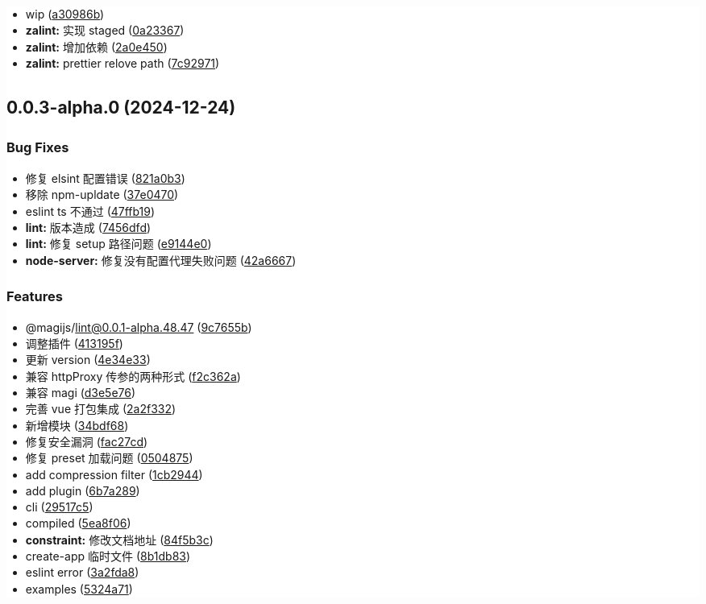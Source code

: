 - wip ([a30986b](https://github.com/edison-hm/magijs/commit/a30986b8bc3ed28fbda240a1885803345d15af7d))
- **zalint:** 实现 staged ([0a23367](https://github.com/edison-hm/magijs/commit/0a23367400d723b393ec158438a20762c4163ff6))
- **zalint:** 增加依赖 ([2a0e450](https://github.com/edison-hm/magijs/commit/2a0e450bfd1d5953a5e2e8fbf1065ff1b221cb72))
- **zalint:** prettier relove path ([7c92971](https://github.com/edison-hm/magijs/commit/7c92971932176c5ab4c892e9f764ddc1c32e9d5f))

## 0.0.3-alpha.0 (2024-12-24)

### Bug Fixes

- 修复 elsint 配置错误 ([821a0b3](https://github.com/edison-hm/magijs/commit/821a0b38f17aa412fb1bcc4384708b3f1fc6699a))
- 移除 npm-upldate ([37e0470](https://github.com/edison-hm/magijs/commit/37e0470267f546b9243efd0f36c209b9b4c0d3e7))
- eslint ts 不通过 ([47ffb19](https://github.com/edison-hm/magijs/commit/47ffb1997288bf005ccecb0437572d99599f5098))
- **lint:** 版本造成 ([7456dfd](https://github.com/edison-hm/magijs/commit/7456dfd4e2273c38a660237696da60567b273c41))
- **lint:** 修复 setup 路径问题 ([e9144e0](https://github.com/edison-hm/magijs/commit/e9144e069cb8adf3ea50906463b54c441c82270e))
- **node-server:** 修复没有配置代理失败问题 ([42a6667](https://github.com/edison-hm/magijs/commit/42a666720919fc6e47d72c6665573f389ecfffa5))

### Features

- @magijs/lint@0.0.1-alpha.48.47 ([9c7655b](https://github.com/edison-hm/magijs/commit/9c7655bf7c225ff7050bc0ce39b58035c5cda2dc))
- 调整插件 ([413195f](https://github.com/edison-hm/magijs/commit/413195f57c947f549273b3733af42b2a27aa34f8))
- 更新 version ([4e34e33](https://github.com/edison-hm/magijs/commit/4e34e33abb9d44053fb832116ee9f42f8a267083))
- 兼容 httpProxy 传参的两种形式 ([f2c362a](https://github.com/edison-hm/magijs/commit/f2c362af7867f0160eb42c4520e8b48e8f3ced59))
- 兼容 magi ([d3e5e76](https://github.com/edison-hm/magijs/commit/d3e5e760e06c8623481e25f27e0f7cacd70630fb))
- 完善 vue 打包集成 ([2a2f332](https://github.com/edison-hm/magijs/commit/2a2f3327312949adafaa09a0ea20b53831ff2ea0))
- 新增模块 ([34bdf68](https://github.com/edison-hm/magijs/commit/34bdf68b61e8048f0e16641d05cf313bf842b41d))
- 修复安全漏洞 ([fac27cd](https://github.com/edison-hm/magijs/commit/fac27cdd8d007a390f8be56036046f606760c135))
- 修复 preset 加载问题 ([0504875](https://github.com/edison-hm/magijs/commit/050487573ed100968836fb615e8f86c7de689325))
- add compression filter ([1cb2944](https://github.com/edison-hm/magijs/commit/1cb2944a32dfc36e33a788fdefd1db2f1b44ca97))
- add plugin ([6b7a289](https://github.com/edison-hm/magijs/commit/6b7a28936304b73a2d939ec6a0ec7b5d0eb7478f))
- cli ([29517c5](https://github.com/edison-hm/magijs/commit/29517c5cf037d4013f7609a3d28e56b5531a83c9))
- compiled ([5ea8f06](https://github.com/edison-hm/magijs/commit/5ea8f065dac7e5ebabc58b0ba4ce7eff9a9903ba))
- **constraint:** 修改文档地址 ([84f5b3c](https://github.com/edison-hm/magijs/commit/84f5b3c96b52d91cc569f3727f0573db91a7ddb1))
- create-app 临时文件 ([8b1db83](https://github.com/edison-hm/magijs/commit/8b1db8386945f87b0b1c65cc7ab0c0168f41d4f7))
- eslint error ([3a2fda8](https://github.com/edison-hm/magijs/commit/3a2fda8fcdde93e6ffd00cb2a40d1925aab49b49))
- examples ([5324a71](https://github.com/edison-hm/magijs/commit/5324a71f32417211fb5f029bde8f90a1d19f2f8d))